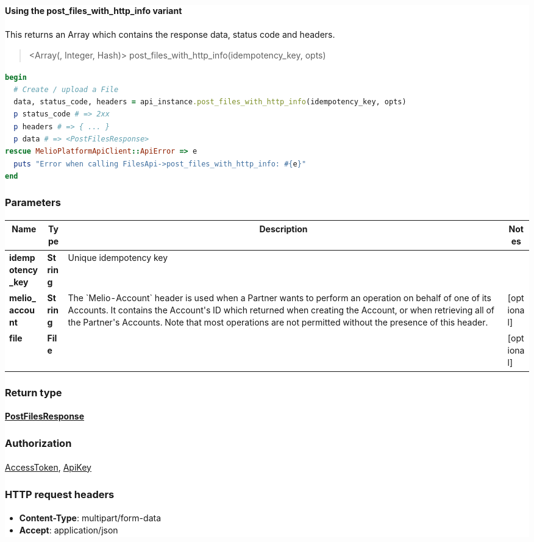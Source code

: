 #### Using the post_files_with_http_info variant

This returns an Array which contains the response data, status code and headers.

> <Array(<PostFilesResponse>, Integer, Hash)> post_files_with_http_info(idempotency_key, opts)

```ruby
begin
  # Create / upload a File
  data, status_code, headers = api_instance.post_files_with_http_info(idempotency_key, opts)
  p status_code # => 2xx
  p headers # => { ... }
  p data # => <PostFilesResponse>
rescue MelioPlatformApiClient::ApiError => e
  puts "Error when calling FilesApi->post_files_with_http_info: #{e}"
end
```

### Parameters

| Name | Type | Description | Notes |
| ---- | ---- | ----------- | ----- |
| **idempotency_key** | **String** | Unique idempotency key |  |
| **melio_account** | **String** | The &#x60;Melio-Account&#x60; header is used when a Partner wants to perform an operation on behalf of one of its Accounts. It contains the Account&#39;s ID which returned when creating the Account, or when retrieving all of the Partner&#39;s Accounts. Note that most operations are not permitted without the presence of this header. | [optional] |
| **file** | **File** |  | [optional] |

### Return type

[**PostFilesResponse**](PostFilesResponse.md)

### Authorization

[AccessToken](../README.md#AccessToken), [ApiKey](../README.md#ApiKey)

### HTTP request headers

- **Content-Type**: multipart/form-data
- **Accept**: application/json

